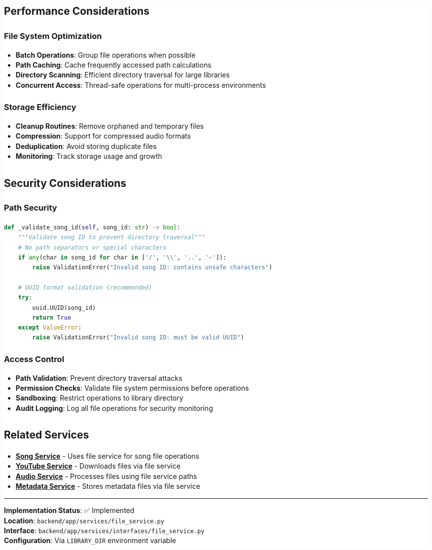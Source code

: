 ## Performance Considerations

### File System Optimization

- **Batch Operations**: Group file operations when possible
- **Path Caching**: Cache frequently accessed path calculations
- **Directory Scanning**: Efficient directory traversal for large libraries
- **Concurrent Access**: Thread-safe operations for multi-process environments

### Storage Efficiency

- **Cleanup Routines**: Remove orphaned and temporary files
- **Compression**: Support for compressed audio formats
- **Deduplication**: Avoid storing duplicate files
- **Monitoring**: Track storage usage and growth

## Security Considerations

### Path Security

```python
def _validate_song_id(self, song_id: str) -> bool:
    """Validate song ID to prevent directory traversal"""
    # No path separators or special characters
    if any(char in song_id for char in ['/', '\\', '..', '~']):
        raise ValidationError("Invalid song ID: contains unsafe characters")
    
    # UUID format validation (recommended)
    try:
        uuid.UUID(song_id)
        return True
    except ValueError:
        raise ValidationError("Invalid song ID: must be valid UUID")
```

### Access Control

- **Path Validation**: Prevent directory traversal attacks
- **Permission Checks**: Validate file system permissions before operations
- **Sandboxing**: Restrict operations to library directory
- **Audit Logging**: Log all file operations for security monitoring

## Related Services

- **[Song Service](./song-service.md)** - Uses file service for song file operations
- **[YouTube Service](./youtube-service.md)** - Downloads files via file service
- **[Audio Service](./audio-service.md)** - Processes files using file service paths
- **[Metadata Service](./metadata-service.md)** - Stores metadata files via file service

---

**Implementation Status**: ✅ Implemented  
**Location**: `backend/app/services/file_service.py`  
**Interface**: `backend/app/services/interfaces/file_service.py`  
**Configuration**: Via `LIBRARY_DIR` environment variable

